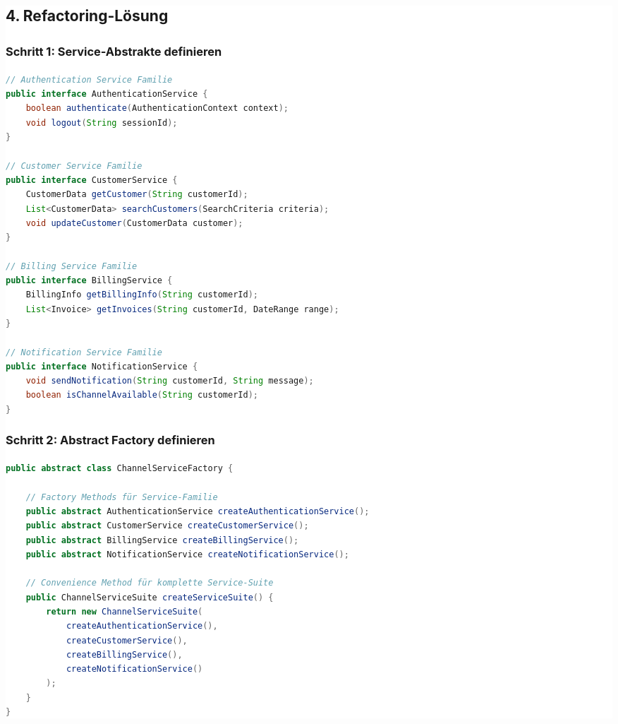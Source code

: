 ## 4. Refactoring-Lösung

### Schritt 1: Service-Abstrakte definieren

```java
// Authentication Service Familie
public interface AuthenticationService {
    boolean authenticate(AuthenticationContext context);
    void logout(String sessionId);
}

// Customer Service Familie  
public interface CustomerService {
    CustomerData getCustomer(String customerId);
    List<CustomerData> searchCustomers(SearchCriteria criteria);
    void updateCustomer(CustomerData customer);
}

// Billing Service Familie
public interface BillingService {
    BillingInfo getBillingInfo(String customerId);
    List<Invoice> getInvoices(String customerId, DateRange range);
}

// Notification Service Familie
public interface NotificationService {
    void sendNotification(String customerId, String message);
    boolean isChannelAvailable(String customerId);
}
```

### Schritt 2: Abstract Factory definieren

```java
public abstract class ChannelServiceFactory {
    
    // Factory Methods für Service-Familie
    public abstract AuthenticationService createAuthenticationService();
    public abstract CustomerService createCustomerService();
    public abstract BillingService createBillingService();
    public abstract NotificationService createNotificationService();
    
    // Convenience Method für komplette Service-Suite
    public ChannelServiceSuite createServiceSuite() {
        return new ChannelServiceSuite(
            createAuthenticationService(),
            createCustomerService(),
            createBillingService(),
            createNotificationService()
        );
    }
}
```
